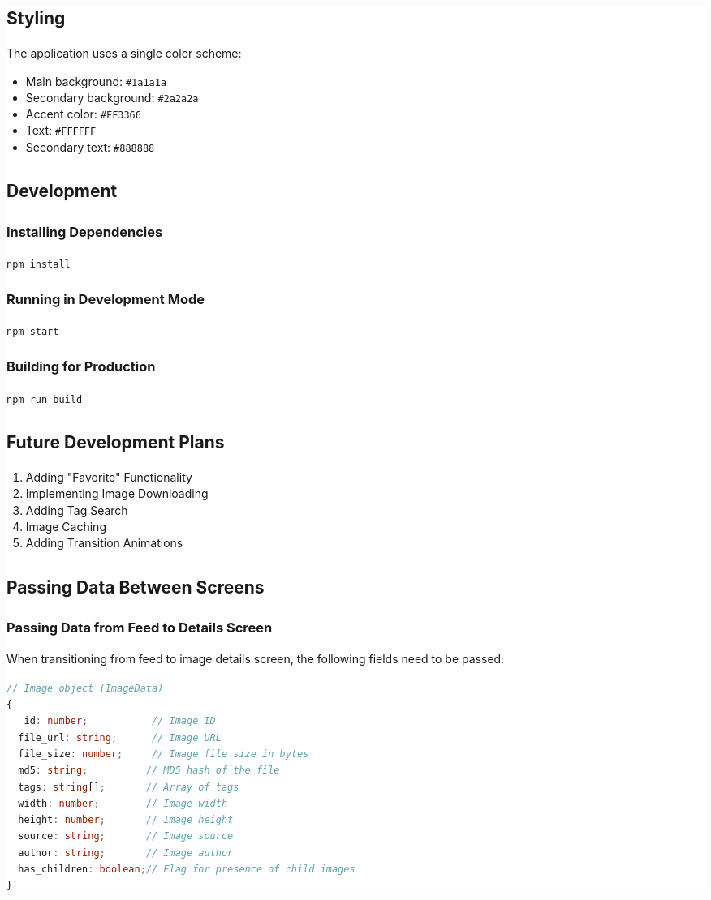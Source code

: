 ## Styling

The application uses a single color scheme:
- Main background: `#1a1a1a`
- Secondary background: `#2a2a2a`
- Accent color: `#FF3366`
- Text: `#FFFFFF`
- Secondary text: `#888888`

## Development

### Installing Dependencies
```bash
npm install
```

### Running in Development Mode
```bash
npm start
```

### Building for Production
```bash
npm run build
```

## Future Development Plans

1. Adding "Favorite" Functionality
2. Implementing Image Downloading
3. Adding Tag Search
4. Image Caching
5. Adding Transition Animations 

## Passing Data Between Screens

### Passing Data from Feed to Details Screen

When transitioning from feed to image details screen, the following fields need to be passed:

```typescript
// Image object (ImageData)
{
  _id: number;           // Image ID
  file_url: string;      // Image URL
  file_size: number;     // Image file size in bytes
  md5: string;          // MD5 hash of the file
  tags: string[];       // Array of tags
  width: number;        // Image width
  height: number;       // Image height
  source: string;       // Image source
  author: string;       // Image author
  has_children: boolean;// Flag for presence of child images
}
```
